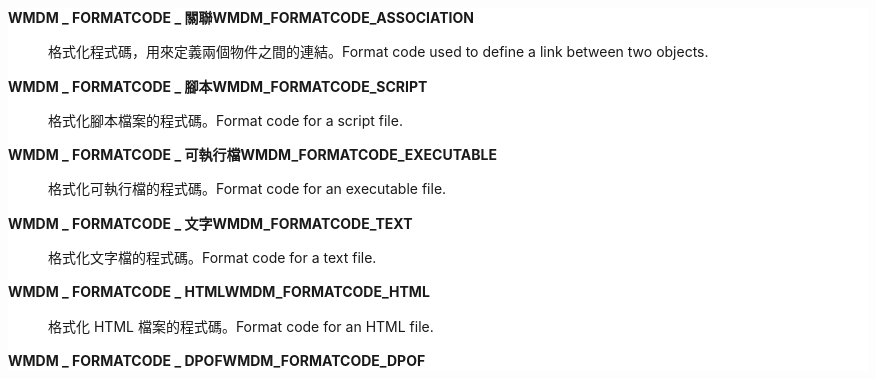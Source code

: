 </dd> <dt>

<span data-ttu-id="1ccd6-114"><span id="WMDM_FORMATCODE_ASSOCIATION"></span><span id="wmdm_formatcode_association"></span>**WMDM \_ FORMATCODE \_ 關聯**</span><span class="sxs-lookup"><span data-stu-id="1ccd6-114"><span id="WMDM_FORMATCODE_ASSOCIATION"></span><span id="wmdm_formatcode_association"></span>**WMDM\_FORMATCODE\_ASSOCIATION**</span></span>
</dt> <dd>

<span data-ttu-id="1ccd6-115">格式化程式碼，用來定義兩個物件之間的連結。</span><span class="sxs-lookup"><span data-stu-id="1ccd6-115">Format code used to define a link between two objects.</span></span>

</dd> <dt>

<span data-ttu-id="1ccd6-116"><span id="WMDM_FORMATCODE_SCRIPT"></span><span id="wmdm_formatcode_script"></span>**WMDM \_ FORMATCODE \_ 腳本**</span><span class="sxs-lookup"><span data-stu-id="1ccd6-116"><span id="WMDM_FORMATCODE_SCRIPT"></span><span id="wmdm_formatcode_script"></span>**WMDM\_FORMATCODE\_SCRIPT**</span></span>
</dt> <dd>

<span data-ttu-id="1ccd6-117">格式化腳本檔案的程式碼。</span><span class="sxs-lookup"><span data-stu-id="1ccd6-117">Format code for a script file.</span></span>

</dd> <dt>

<span data-ttu-id="1ccd6-118"><span id="WMDM_FORMATCODE_EXECUTABLE"></span><span id="wmdm_formatcode_executable"></span>**WMDM \_ FORMATCODE \_ 可執行檔**</span><span class="sxs-lookup"><span data-stu-id="1ccd6-118"><span id="WMDM_FORMATCODE_EXECUTABLE"></span><span id="wmdm_formatcode_executable"></span>**WMDM\_FORMATCODE\_EXECUTABLE**</span></span>
</dt> <dd>

<span data-ttu-id="1ccd6-119">格式化可執行檔的程式碼。</span><span class="sxs-lookup"><span data-stu-id="1ccd6-119">Format code for an executable file.</span></span>

</dd> <dt>

<span data-ttu-id="1ccd6-120"><span id="WMDM_FORMATCODE_TEXT"></span><span id="wmdm_formatcode_text"></span>**WMDM \_ FORMATCODE \_ 文字**</span><span class="sxs-lookup"><span data-stu-id="1ccd6-120"><span id="WMDM_FORMATCODE_TEXT"></span><span id="wmdm_formatcode_text"></span>**WMDM\_FORMATCODE\_TEXT**</span></span>
</dt> <dd>

<span data-ttu-id="1ccd6-121">格式化文字檔的程式碼。</span><span class="sxs-lookup"><span data-stu-id="1ccd6-121">Format code for a text file.</span></span>

</dd> <dt>

<span data-ttu-id="1ccd6-122"><span id="WMDM_FORMATCODE_HTML"></span><span id="wmdm_formatcode_html"></span>**WMDM \_ FORMATCODE \_ HTML**</span><span class="sxs-lookup"><span data-stu-id="1ccd6-122"><span id="WMDM_FORMATCODE_HTML"></span><span id="wmdm_formatcode_html"></span>**WMDM\_FORMATCODE\_HTML**</span></span>
</dt> <dd>

<span data-ttu-id="1ccd6-123">格式化 HTML 檔案的程式碼。</span><span class="sxs-lookup"><span data-stu-id="1ccd6-123">Format code for an HTML file.</span></span>

</dd> <dt>

<span data-ttu-id="1ccd6-124"><span id="WMDM_FORMATCODE_DPOF"></span><span id="wmdm_formatcode_dpof"></span>**WMDM \_ FORMATCODE \_ DPOF**</span><span class="sxs-lookup"><span data-stu-id="1ccd6-124"><span id="WMDM_FORMATCODE_DPOF"></span><span id="wmdm_formatcode_dpof"></span>**WMDM\_FORMATCODE\_DPOF**</span></span>
</dt> <dd>
